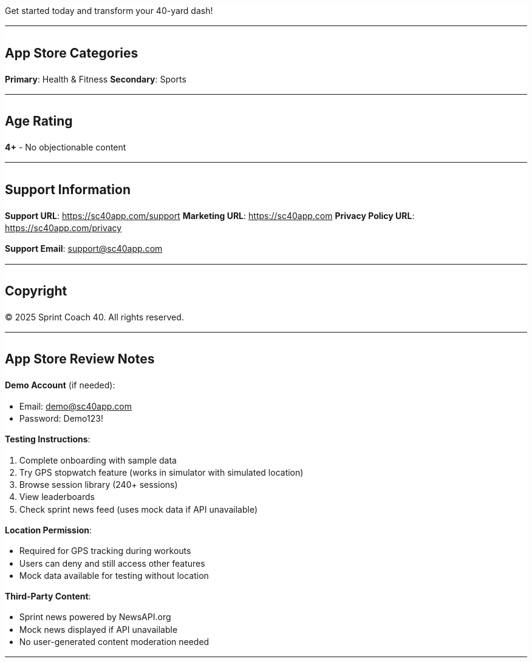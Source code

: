 Get started today and transform your 40-yard dash!

---

## App Store Categories

**Primary**: Health & Fitness
**Secondary**: Sports

---

## Age Rating

**4+** - No objectionable content

---

## Support Information

**Support URL**: https://sc40app.com/support
**Marketing URL**: https://sc40app.com
**Privacy Policy URL**: https://sc40app.com/privacy

**Support Email**: support@sc40app.com

---

## Copyright

© 2025 Sprint Coach 40. All rights reserved.

---

## App Store Review Notes

**Demo Account** (if needed):
- Email: demo@sc40app.com
- Password: Demo123!

**Testing Instructions**:
1. Complete onboarding with sample data
2. Try GPS stopwatch feature (works in simulator with simulated location)
3. Browse session library (240+ sessions)
4. View leaderboards
5. Check sprint news feed (uses mock data if API unavailable)

**Location Permission**:
- Required for GPS tracking during workouts
- Users can deny and still access other features
- Mock data available for testing without location

**Third-Party Content**:
- Sprint news powered by NewsAPI.org
- Mock news displayed if API unavailable
- No user-generated content moderation needed

---